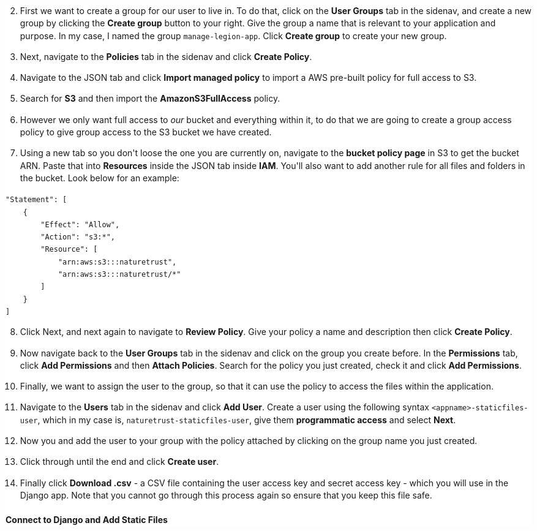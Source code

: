 2. First we want to create a group for our user to live in. To do that, click on the **User Groups** tab in the sidenav, and create a new group by clicking the **Create group** button to your right. Give the group a name that is relevant to your application and purpose. In my case, I named the group `manage-legion-app`. Click **Create group** to create your new group.

3. Next, navigate to the **Policies** tab in the sidenav and click **Create Policy**.

4. Navigate to the JSON tab and click **Import managed policy** to import a AWS pre-built policy for full access to S3.

5. Search for **S3** and then import the **AmazonS3FullAccess** policy.

6. However we only want full access to *our* bucket and everything within it, to do that we are going to create a group access policy to give group access to the S3 bucket we have created.

7. Using a new tab so you don't loose the one you are currently on, navigate to the **bucket policy page** in S3 to get the bucket ARN. Paste that into **Resources** inside the JSON tab inside **IAM**. You'll also want to add another rule for all files and folders in the bucket. Look below for an example:
```
"Statement": [
    {
        "Effect": "Allow",
        "Action": "s3:*",
        "Resource": [
            "arn:aws:s3:::naturetrust",
            "arn:aws:s3:::naturetrust/*"
        ]
    }
]
```

8. Click Next, and next again to navigate to **Review Policy**. Give your policy a name and description then click **Create Policy**.

9. Now navigate back to the **User Groups** tab in the sidenav and click on the group you create before. In the **Permissions** tab, click **Add Permissions** and then **Attach Policies**. Search for the policy you just created, check it and click **Add Permissions**. 

10. Finally, we want to assign the user to the group, so that it can use the policy to access the files within the application.

11. Navigate to the **Users** tab in the sidenav and click **Add User**. Create a user using the following syntax `<appname>-staticfiles-user`, which in my case is, `naturetrust-staticfiles-user`, give them **programmatic access** and select **Next**.

12. Now you and add the user to your group with the policy attached by clicking on the group name you just created.

13. Click through until the end and click **Create user**.

14. Finally click **Download .csv** - a CSV file containing the user access key and secret access key - which you will use in the Django app. Note that you cannot go through this process again so ensure that you keep this file safe.


#### Connect to Django and Add Static Files
